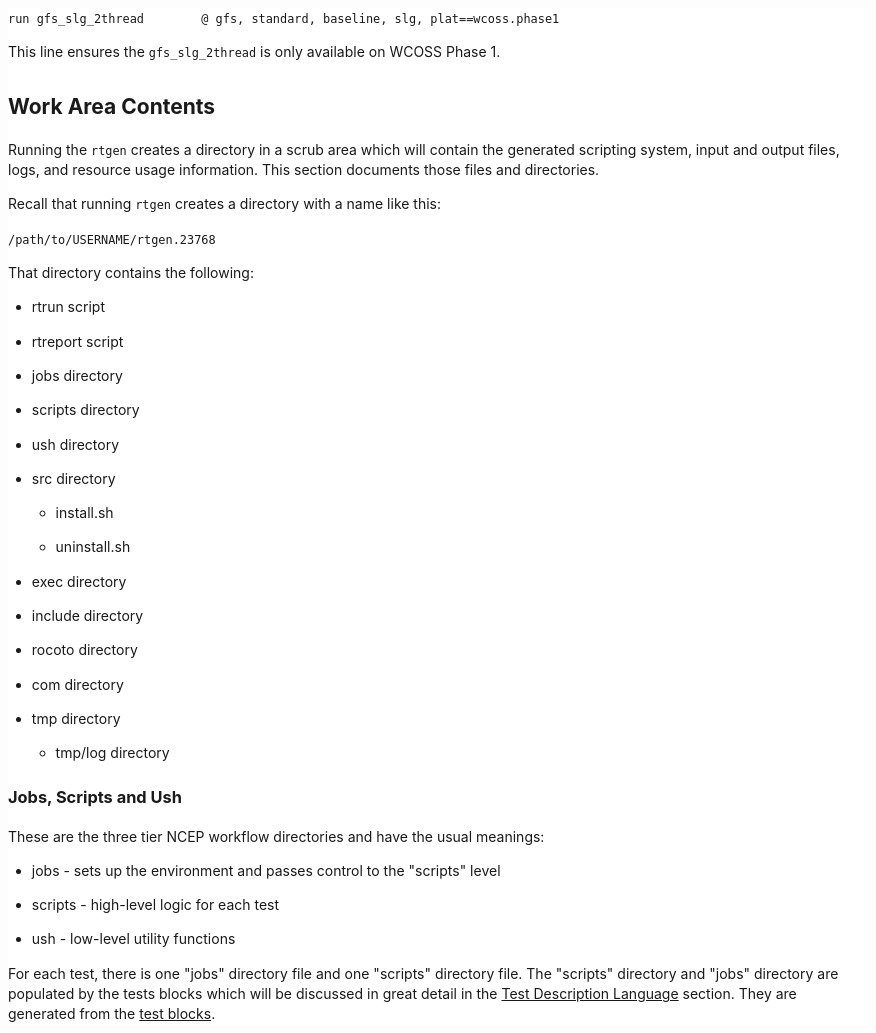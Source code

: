     run gfs_slg_2thread        @ gfs, standard, baseline, slg, plat==wcoss.phase1

This line ensures the `gfs_slg_2thread` is only available on WCOSS Phase 1.



<a name="work-area"></a>Work Area Contents
------------------------------------------

Running the `rtgen` creates a directory in a scrub area which will
contain the generated scripting system, input and output files, logs,
and resource usage information.  This section documents those files
and directories.

Recall that running `rtgen` creates a directory with a name like this:

    /path/to/USERNAME/rtgen.23768

That directory contains the following:

* rtrun script

* rtreport script

* jobs directory

* scripts directory

* ush directory

* src directory

  * install.sh

  * uninstall.sh

* exec directory

* include directory

* rocoto directory

* com directory

* tmp directory

  * tmp/log directory

### Jobs, Scripts and Ush

These are the three tier NCEP workflow directories and have the usual
meanings:

* jobs - sets up the environment and passes control to the "scripts" level

* scripts - high-level logic for each test

* ush - low-level utility functions

For each test, there is one "jobs" directory file and one "scripts"
directory file.  The "scripts" directory and "jobs" directory are
populated by the tests blocks which will be discussed in great detail
in the [Test Description Language](#desc-lang) section.  They are
generated from the [test blocks](#new-tests).
